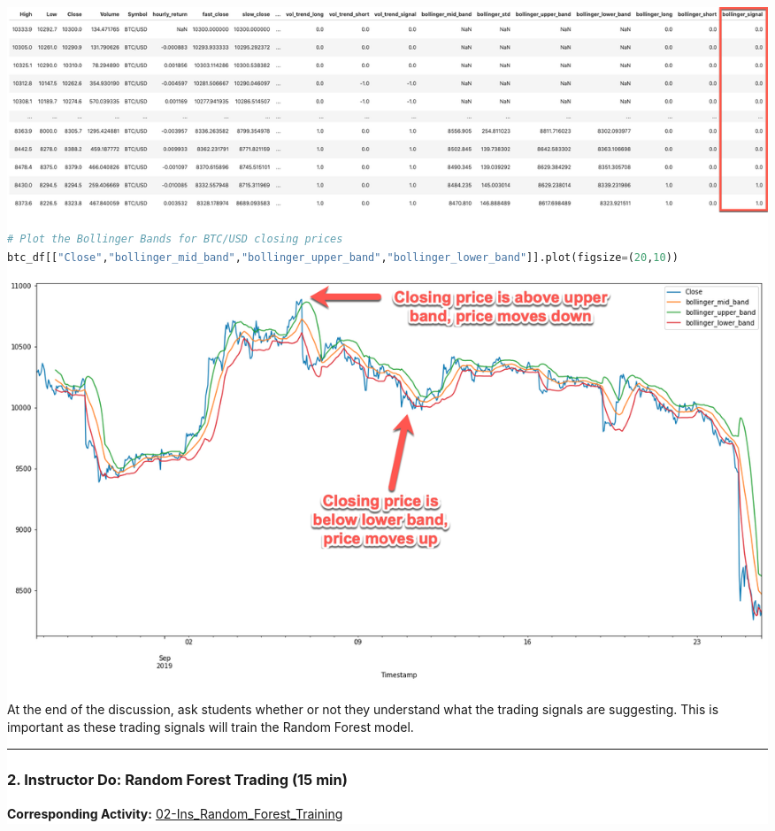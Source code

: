 ![bollinger-band.png](Images/bollinger-band.png)

```python
# Plot the Bollinger Bands for BTC/USD closing prices
btc_df[["Close","bollinger_mid_band","bollinger_upper_band","bollinger_lower_band"]].plot(figsize=(20,10))
```

![bollinger-band-plot.png](Images/bollinger-band-plot.png)

At the end of the discussion, ask students whether or not they understand what the trading signals are suggesting. This is important as these trading signals will train the Random Forest model.

---

### 2. Instructor Do: Random Forest Trading (15 min)

**Corresponding Activity:** [02-Ins_Random_Forest_Training](Activities/02-Ins_Random_Forest_Training)
